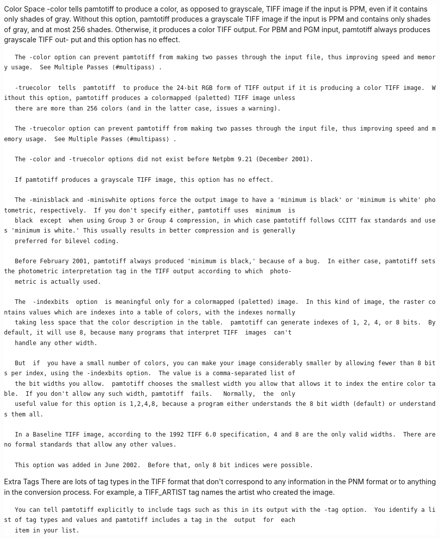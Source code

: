 
   Color Space
       -color tells pamtotiff to produce a color, as opposed to grayscale, TIFF image if the input is PPM, even if it contains only shades of gray.  Without this option, pamtotiff produces a grayscale TIFF
       image if the input is PPM and contains only shades of gray, and at most 256 shades.  Otherwise, it produces a color TIFF output.  For PBM and PGM input, pamtotiff always produces grayscale TIFF out-
       put and this option has no effect.

       The -color option can prevent pamtotiff from making two passes through the input file, thus improving speed and memory usage.  See Multiple Passes ⟨#multipass⟩ .

       -truecolor  tells  pamtotiff  to produce the 24-bit RGB form of TIFF output if it is producing a color TIFF image.  Without this option, pamtotiff produces a colormapped (paletted) TIFF image unless
       there are more than 256 colors (and in the latter case, issues a warning).

       The -truecolor option can prevent pamtotiff from making two passes through the input file, thus improving speed and memory usage.  See Multiple Passes ⟨#multipass⟩ .

       The -color and -truecolor options did not exist before Netpbm 9.21 (December 2001).

       If pamtotiff produces a grayscale TIFF image, this option has no effect.

       The -minisblack and -miniswhite options force the output image to have a 'minimum is black' or 'minimum is white' photometric, respectively.  If you don't specify either, pamtotiff uses  minimum  is
       black  except  when using Group 3 or Group 4 compression, in which case pamtotiff follows CCITT fax standards and uses 'minimum is white.' This usually results in better compression and is generally
       preferred for bilevel coding.

       Before February 2001, pamtotiff always produced 'minimum is black,' because of a bug.  In either case, pamtotiff sets the photometric interpretation tag in the TIFF output according to which  photo-
       metric is actually used.

       The  -indexbits  option  is meaningful only for a colormapped (paletted) image.  In this kind of image, the raster contains values which are indexes into a table of colors, with the indexes normally
       taking less space that the color description in the table.  pamtotiff can generate indexes of 1, 2, 4, or 8 bits.  By default, it will use 8, because many programs that interpret TIFF  images  can't
       handle any other width.

       But  if  you have a small number of colors, you can make your image considerably smaller by allowing fewer than 8 bits per index, using the -indexbits option.  The value is a comma-separated list of
       the bit widths you allow.  pamtotiff chooses the smallest width you allow that allows it to index the entire color table.  If you don't allow any such width, pamtotiff  fails.   Normally,  the  only
       useful value for this option is 1,2,4,8, because a program either understands the 8 bit width (default) or understands them all.

       In a Baseline TIFF image, according to the 1992 TIFF 6.0 specification, 4 and 8 are the only valid widths.  There are no formal standards that allow any other values.

       This option was added in June 2002.  Before that, only 8 bit indices were possible.


   Extra Tags
       There  are  lots of tag types in the TIFF format that don't correspond to any information in the PNM format or to anything in the conversion process.  For example, a TIFF_ARTIST tag names the artist
       who created the image.

       You can tell pamtotiff explicitly to include tags such as this in its output with the -tag option.  You identify a list of tag types and values and pamtotiff includes a tag in the  output  for  each
       item in your list.
